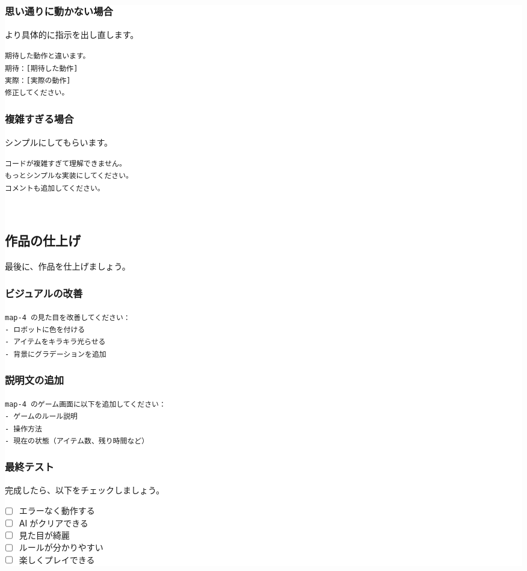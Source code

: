 ### 思い通りに動かない場合

より具体的に指示を出し直します。

```
期待した動作と違います。
期待：[期待した動作]
実際：[実際の動作]
修正してください。
```

### 複雑すぎる場合

シンプルにしてもらいます。

```
コードが複雑すぎて理解できません。
もっとシンプルな実装にしてください。
コメントも追加してください。
```

<br />

## 作品の仕上げ

最後に、作品を仕上げましょう。

### ビジュアルの改善

```
map-4 の見た目を改善してください：
- ロボットに色を付ける
- アイテムをキラキラ光らせる
- 背景にグラデーションを追加
```

### 説明文の追加

```
map-4 のゲーム画面に以下を追加してください：
- ゲームのルール説明
- 操作方法
- 現在の状態（アイテム数、残り時間など）
```

### 最終テスト

完成したら、以下をチェックしましょう。

-   [ ] エラーなく動作する
-   [ ] AI がクリアできる
-   [ ] 見た目が綺麗
-   [ ] ルールが分かりやすい
-   [ ] 楽しくプレイできる
